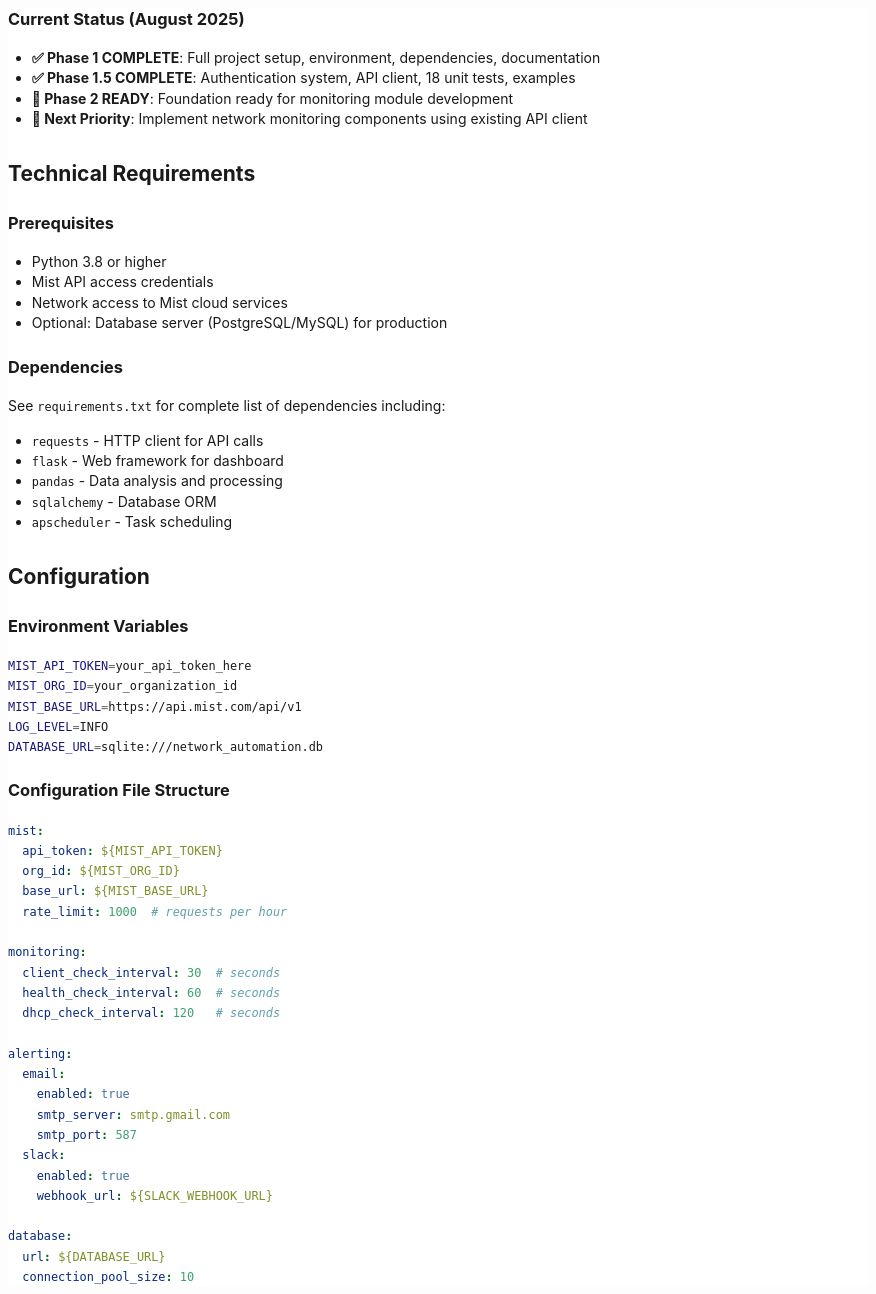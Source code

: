 ### Current Status (August 2025)
- **✅ Phase 1 COMPLETE**: Full project setup, environment, dependencies, documentation
- **✅ Phase 1.5 COMPLETE**: Authentication system, API client, 18 unit tests, examples
- **🔧 Phase 2 READY**: Foundation ready for monitoring module development
- **🚀 Next Priority**: Implement network monitoring components using existing API client

## Technical Requirements

### Prerequisites
- Python 3.8 or higher
- Mist API access credentials
- Network access to Mist cloud services
- Optional: Database server (PostgreSQL/MySQL) for production

### Dependencies
See `requirements.txt` for complete list of dependencies including:
- `requests` - HTTP client for API calls
- `flask` - Web framework for dashboard
- `pandas` - Data analysis and processing
- `sqlalchemy` - Database ORM
- `apscheduler` - Task scheduling

## Configuration

### Environment Variables
```bash
MIST_API_TOKEN=your_api_token_here
MIST_ORG_ID=your_organization_id
MIST_BASE_URL=https://api.mist.com/api/v1
LOG_LEVEL=INFO
DATABASE_URL=sqlite:///network_automation.db
```

### Configuration File Structure
```yaml
mist:
  api_token: ${MIST_API_TOKEN}
  org_id: ${MIST_ORG_ID}
  base_url: ${MIST_BASE_URL}
  rate_limit: 1000  # requests per hour

monitoring:
  client_check_interval: 30  # seconds
  health_check_interval: 60  # seconds
  dhcp_check_interval: 120   # seconds

alerting:
  email:
    enabled: true
    smtp_server: smtp.gmail.com
    smtp_port: 587
  slack:
    enabled: true
    webhook_url: ${SLACK_WEBHOOK_URL}

database:
  url: ${DATABASE_URL}
  connection_pool_size: 10
```
